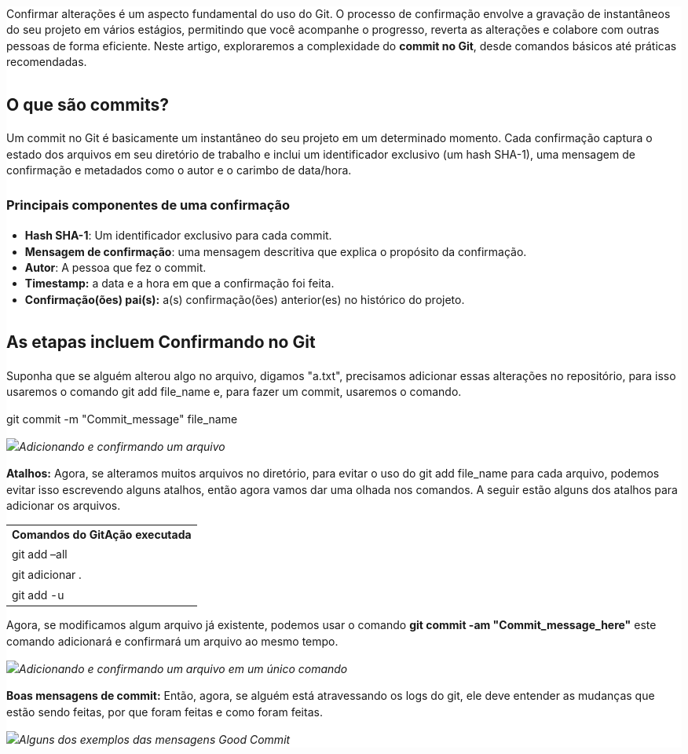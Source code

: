 Confirmar alterações é um aspecto fundamental do uso do Git. O processo de confirmação envolve a gravação de instantâneos do seu projeto em vários estágios, permitindo que você acompanhe o progresso, reverta as alterações e colabore com outras pessoas de forma eficiente. Neste artigo, exploraremos a complexidade do **commit no Git**, desde comandos básicos até práticas recomendadas.

## O que são commits?

Um commit no Git é basicamente um instantâneo do seu projeto em um determinado momento. Cada confirmação captura o estado dos arquivos em seu diretório de trabalho e inclui um identificador exclusivo (um hash SHA-1), uma mensagem de confirmação e metadados como o autor e o carimbo de data/hora.

### Principais componentes de uma confirmação

- **Hash SHA-1**: Um identificador exclusivo para cada commit.
- **Mensagem de confirmação**: uma mensagem descritiva que explica o propósito da confirmação.
- **Autor**: A pessoa que fez o commit.
- **Timestamp:** a data e a hora em que a confirmação foi feita.
- **Confirmação(ões) pai(s):** a(s) confirmação(ões) anterior(es) no histórico do projeto.

## **As etapas incluem Confirmando no Git**

Suponha que se alguém alterou algo no arquivo, digamos "a.txt", precisamos adicionar essas alterações no repositório, para isso usaremos o comando git add file_name e, para fazer um commit, usaremos o comando.

git commit -m "Commit_message" file_name 

![](https://media.geeksforgeeks.org/wp-content/uploads/20220321202424/Screenshot1106.png)_Adicionando e confirmando um arquivo_

**Atalhos:** Agora, se alteramos muitos arquivos no diretório, para evitar o uso do git add file_name para cada arquivo, podemos evitar isso escrevendo alguns atalhos, então agora vamos dar uma olhada nos comandos. A seguir estão alguns dos atalhos para adicionar os arquivos.

|   |
|---|
|**Comandos do GitAção executada**|
|git add –all|Adicione todos os arquivos presentes no repositório|
|git adicionar .|Adicione todos os arquivos presentes no repositório atual|
|git add -u|Para adicionar apenas arquivos que estão atualmente rastreados, ele não rastreará nenhum outro arquivo que não esteja sendo rastreado pelo git|

Agora, se modificamos algum arquivo já existente, podemos usar o comando **git commit -am "Commit_message_here"** este comando adicionará e confirmará um arquivo ao mesmo tempo.

![](https://media.geeksforgeeks.org/wp-content/uploads/20220321205826/Screenshot1107.png)_Adicionando e confirmando um arquivo em um único comando_

**Boas mensagens de commit:** Então, agora, se alguém está atravessando os logs do git, ele deve entender as mudanças que estão sendo feitas, por que foram feitas e como foram feitas.

![](https://media.geeksforgeeks.org/wp-content/uploads/20220322175236/Screenshot1109.png)_Alguns dos exemplos das mensagens Good Commit_
